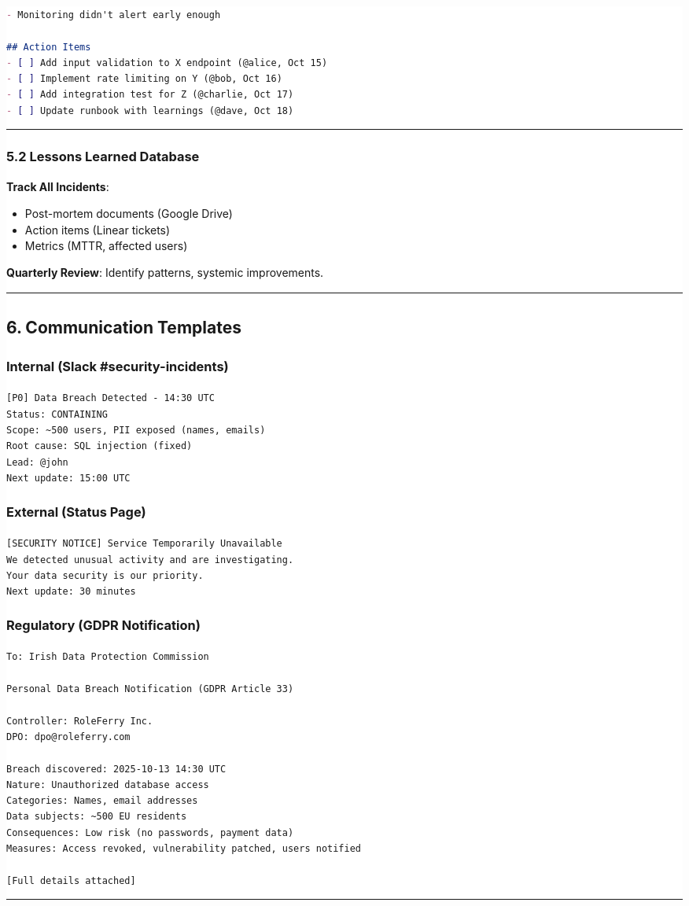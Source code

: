 ```markdown
- Monitoring didn't alert early enough

## Action Items
- [ ] Add input validation to X endpoint (@alice, Oct 15)
- [ ] Implement rate limiting on Y (@bob, Oct 16)
- [ ] Add integration test for Z (@charlie, Oct 17)
- [ ] Update runbook with learnings (@dave, Oct 18)
```

---

### 5.2 Lessons Learned Database

**Track All Incidents**:
- Post-mortem documents (Google Drive)
- Action items (Linear tickets)
- Metrics (MTTR, affected users)

**Quarterly Review**: Identify patterns, systemic improvements.

---

## 6. Communication Templates

### Internal (Slack #security-incidents)
```
[P0] Data Breach Detected - 14:30 UTC
Status: CONTAINING
Scope: ~500 users, PII exposed (names, emails)
Root cause: SQL injection (fixed)
Lead: @john
Next update: 15:00 UTC
```

### External (Status Page)
```
[SECURITY NOTICE] Service Temporarily Unavailable
We detected unusual activity and are investigating.
Your data security is our priority.
Next update: 30 minutes
```

### Regulatory (GDPR Notification)
```
To: Irish Data Protection Commission

Personal Data Breach Notification (GDPR Article 33)

Controller: RoleFerry Inc.
DPO: dpo@roleferry.com

Breach discovered: 2025-10-13 14:30 UTC
Nature: Unauthorized database access
Categories: Names, email addresses
Data subjects: ~500 EU residents
Consequences: Low risk (no passwords, payment data)
Measures: Access revoked, vulnerability patched, users notified

[Full details attached]
```

---